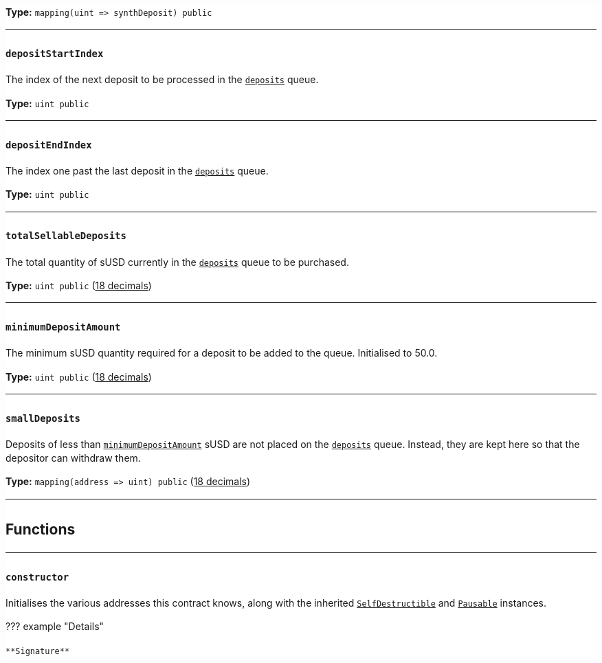 **Type:** `mapping(uint => synthDeposit) public`

---

### `depositStartIndex`

The index of the next deposit to be processed in the [`deposits`](#deposits) queue.

**Type:** `uint public`

---

### `depositEndIndex`

The index one past the last deposit in the [`deposits`](#deposits) queue.

**Type:** `uint public`

---

### `totalSellableDeposits`

The total quantity of sUSD currently in the [`deposits`](#deposits) queue to be purchased.

**Type:** `uint public` ([18 decimals](SafeDecimalMath.md))

---

### `minimumDepositAmount`

The minimum sUSD quantity required for a deposit to be added to the queue. Initialised to 50.0.

**Type:** `uint public` ([18 decimals](SafeDecimalMath.md))

---

### `smallDeposits`

Deposits of less than [`minimumDepositAmount`](#minimumdepositamount) sUSD are not placed on the [`deposits`](#deposits) queue. Instead, they are kept here so that the depositor can withdraw them.

**Type:** `mapping(address => uint) public` ([18 decimals](SafeDecimalMath.md))

---

## Functions

---

### `constructor`

Initialises the various addresses this contract knows, along with the inherited [`SelfDestructible`](SelfDestructible.md) and [`Pausable`](Pausable.md) instances.

??? example "Details"

    **Signature**
